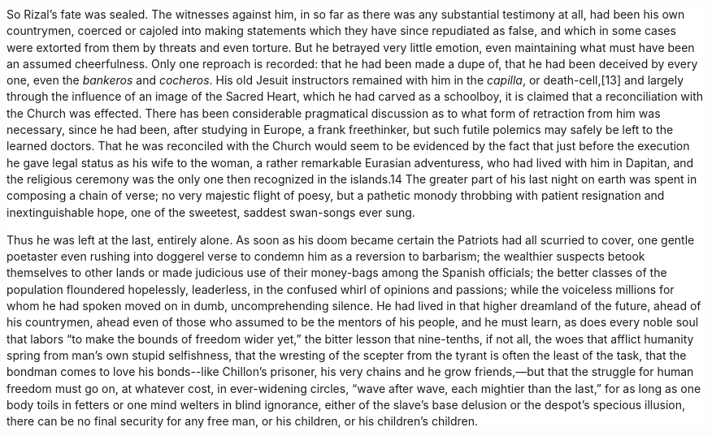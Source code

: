 So Rizal’s fate was sealed. The witnesses against him, in so far as there was any substantial testimony at all, had been his own countrymen, coerced or cajoled into making statements which they have since repudiated as false, and which in some cases were extorted from them by threats and even torture. But he betrayed very little emotion, even maintaining what must have been an assumed cheerfulness. Only one reproach is recorded: that he had been made a dupe of, that he had been deceived by every one, even the *bankeros* and *cocheros*. His old Jesuit instructors remained with him in the *capilla*, or death-cell,[13] and largely through the influence of an image of the Sacred Heart, which he had carved as a schoolboy, it is claimed that a reconciliation with the Church was effected. There has been considerable pragmatical discussion as to what form of retraction from him was necessary, since he had been, after studying in Europe, a frank freethinker, but such futile polemics may safely be left to the learned doctors. That he was reconciled with the Church would seem to be evidenced by the fact that just before the execution he gave legal status as his wife to the woman, a rather remarkable Eurasian adventuress, who had lived with him in Dapitan, and the religious ceremony was the only one then recognized in the islands.14 The greater part of his last night on earth was spent in composing a chain of verse; no very majestic flight of poesy, but a pathetic monody throbbing with patient resignation and inextinguishable hope, one of the sweetest, saddest swan-songs ever sung.

Thus he was left at the last, entirely alone. As soon as his doom became certain the Patriots had all scurried to cover, one gentle poetaster even rushing into doggerel verse to condemn him as a reversion to barbarism; the wealthier suspects betook themselves to other lands or made judicious use of their money-bags among the Spanish officials; the better classes of the population floundered hopelessly, leaderless, in the confused whirl of opinions and passions; while the voiceless millions for whom he had spoken moved on in dumb, uncomprehending silence. He had lived in that higher dreamland of the future, ahead of his countrymen, ahead even of those who assumed to be the mentors of his people, and he must learn, as does every noble soul that labors “to make the bounds of freedom wider yet,” the bitter lesson that nine-tenths, if not all, the woes that afflict humanity spring from man’s own stupid selfishness, that the wresting of the scepter from the tyrant is often the least of the task, that the bondman comes to love his bonds--like Chillon’s prisoner, his very chains and he grow friends,—but that the struggle for human freedom must go on, at whatever cost, in ever-widening circles, “wave after wave, each mightier than the last,” for as long as one body toils in fetters or one mind welters in blind ignorance, either of the slave’s base delusion or the despot’s specious illusion, there can be no final security for any free man, or his children, or his children’s children. 